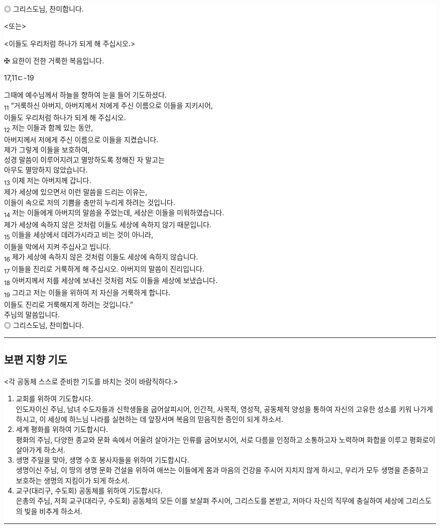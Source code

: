 ◎ 그리스도님, 찬미합니다.  
  
<또는>  
  
<이들도 우리처럼 하나가 되게 해 주십시오.>  
  
  
✠ 요한이 전한 거룩한 복음입니다.  
  
  
17,11ㄷ-19  
  
그때에 예수님께서 하늘을 향하여 눈을 들어 기도하셨다.  
<sub>11</sub> “거룩하신 아버지, 아버지께서 저에게 주신 이름으로 이들을 지키시어,  
이들도 우리처럼 하나가 되게 해 주십시오.  
<sub>12</sub> 저는 이들과 함께 있는 동안,  
아버지께서 저에게 주신 이름으로 이들을 지켰습니다.  
제가 그렇게 이들을 보호하여,  
성경 말씀이 이루어지려고 멸망하도록 정해진 자 말고는  
아무도 멸망하지 않았습니다.  
<sub>13</sub> 이제 저는 아버지께 갑니다.  
제가 세상에 있으면서 이런 말씀을 드리는 이유는,  
이들이 속으로 저의 기쁨을 충만히 누리게 하려는 것입니다.  
<sub>14</sub> 저는 이들에게 아버지의 말씀을 주었는데, 세상은 이들을 미워하였습니다.  
제가 세상에 속하지 않은 것처럼 이들도 세상에 속하지 않기 때문입니다.  
<sub>15</sub> 이들을 세상에서 데려가시라고 비는 것이 아니라,  
이들을 악에서 지켜 주십사고 빕니다.  
<sub>16</sub> 제가 세상에 속하지 않은 것처럼 이들도 세상에 속하지 않습니다.  
<sub>17</sub> 이들을 진리로 거룩하게 해 주십시오. 아버지의 말씀이 진리입니다.  
<sub>18</sub> 아버지께서 저를 세상에 보내신 것처럼 저도 이들을 세상에 보냈습니다.  
<sub>19</sub> 그리고 저는 이들을 위하여 저 자신을 거룩하게 합니다.  
이들도 진리로 거룩해지게 하려는 것입니다.”  
주님의 말씀입니다.  
◎ 그리스도님, 찬미합니다.  


---

## 보편 지향 기도

<각 공동체 스스로 준비한 기도를 바치는 것이 바람직하다.>

1. 교회를 위하여 기도합시다.  
인도자이신 주님, 남녀 수도자들과 신학생들을 굽어살피시어, 인간적, 사목적, 영성적, 공동체적 양성을 통하여 자신의 고유한 성소를 키워 나가게 하시고, 이 세상에 하느님 나라를 실현하는 데 앞장서며 복음의 믿음직한 증인이 되게 하소서.  
2. 세계 평화를 위하여 기도합시다.  
평화의 주님, 다양한 종교와 문화 속에서 어울려 살아가는 인류를 굽어보시어, 서로 다름을 인정하고 소통하고자 노력하며 화합을 이루고 평화로이 살아가게 하소서.  
3. 생명 주일을 맞아, 생명 수호 봉사자들을 위하여 기도합시다.  
생명이신 주님, 이 땅의 생명 문화 건설을 위하여 애쓰는 이들에게 몸과 마음의 건강을 주시어 지치지 않게 하시고, 우리가 모두 생명을 존중하고 보호하는 생명의 지킴이가 되게 하소서.  
4. 교구(대리구, 수도회) 공동체를 위하여 기도합시다.  
은총의 주님, 저희 교구(대리구, 수도회) 공동체의 모든 이를 보살펴 주시어, 그리스도를 본받고, 저마다 자신의 직무에 충실하여 세상에 그리스도의 빛을 비추게 하소서.  
  


---

